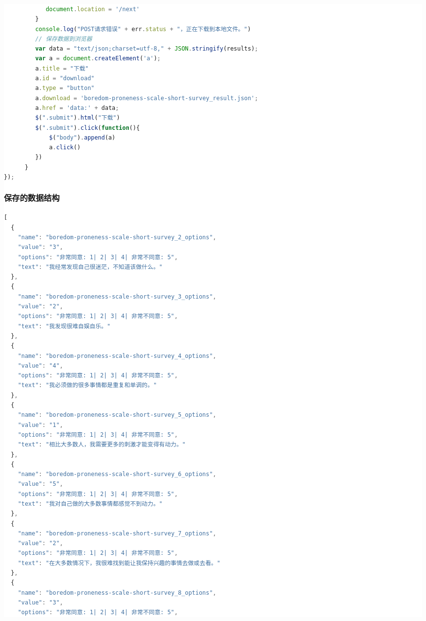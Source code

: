 ```javascript
            document.location = '/next'
         }        
         console.log("POST请求错误" + err.status + "，正在下载到本地文件。")
         // 保存数据到浏览器
         var data = "text/json;charset=utf-8," + JSON.stringify(results);
         var a = document.createElement('a');
         a.title = "下载"
         a.id = "download"
         a.type = "button"
         a.download = 'boredom-proneness-scale-short-survey_result.json';
         a.href = 'data:' + data;
         $(".submit").html("下载")
         $(".submit").click(function(){
             $("body").append(a)
             a.click()
         })
      }
});
```

### 保存的数据结构
```javascript
[
  {
    "name": "boredom-proneness-scale-short-survey_2_options",
    "value": "3",
    "options": "非常同意: 1| 2| 3| 4| 非常不同意: 5",
    "text": "我经常发现自己很迷茫，不知道该做什么。"
  },
  {
    "name": "boredom-proneness-scale-short-survey_3_options", 
    "value": "2",
    "options": "非常同意: 1| 2| 3| 4| 非常不同意: 5",
    "text": "我发现很难自娱自乐。"
  },
  {
    "name": "boredom-proneness-scale-short-survey_4_options",
    "value": "4", 
    "options": "非常同意: 1| 2| 3| 4| 非常不同意: 5",
    "text": "我必须做的很多事情都是重复和单调的。"
  },
  {
    "name": "boredom-proneness-scale-short-survey_5_options",
    "value": "1",
    "options": "非常同意: 1| 2| 3| 4| 非常不同意: 5", 
    "text": "相比大多数人，我需要更多的刺激才能变得有动力。"
  },
  {
    "name": "boredom-proneness-scale-short-survey_6_options",
    "value": "5",
    "options": "非常同意: 1| 2| 3| 4| 非常不同意: 5",
    "text": "我对自己做的大多数事情都感觉不到动力。"
  },
  {
    "name": "boredom-proneness-scale-short-survey_7_options", 
    "value": "2",
    "options": "非常同意: 1| 2| 3| 4| 非常不同意: 5",
    "text": "在大多数情况下，我很难找到能让我保持兴趣的事情去做或去看。"
  },
  {
    "name": "boredom-proneness-scale-short-survey_8_options",
    "value": "3",
    "options": "非常同意: 1| 2| 3| 4| 非常不同意: 5",
```